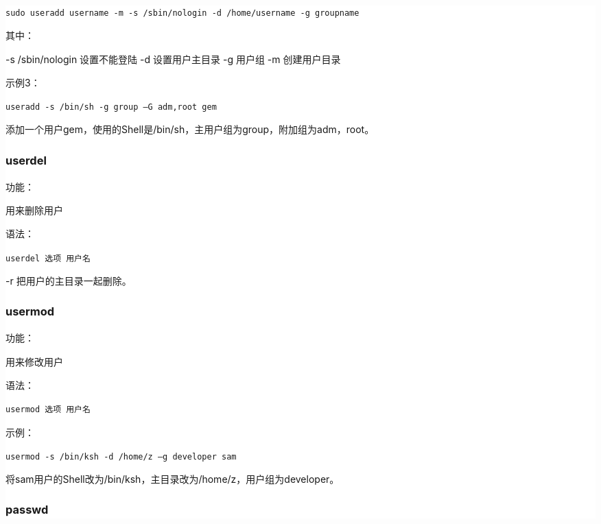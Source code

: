 ```
sudo useradd username -m -s /sbin/nologin -d /home/username -g groupname

```

其中：

\-s /sbin/nologin 设置不能登陆
\-d 设置用户主目录
\-g 用户组
\-m 创建用户目录

示例3：

```
useradd -s /bin/sh -g group –G adm,root gem

```

添加一个用户gem，使用的Shell是/bin/sh，主用户组为group，附加组为adm，root。

### userdel

功能：

用来删除用户

语法：

```
userdel 选项 用户名

```

\-r 把用户的主目录一起删除。

### usermod

功能：

用来修改用户

语法：

```
usermod 选项 用户名

```

示例：

```
usermod -s /bin/ksh -d /home/z –g developer sam

```

将sam用户的Shell改为/bin/ksh，主目录改为/home/z，用户组为developer。

### passwd
